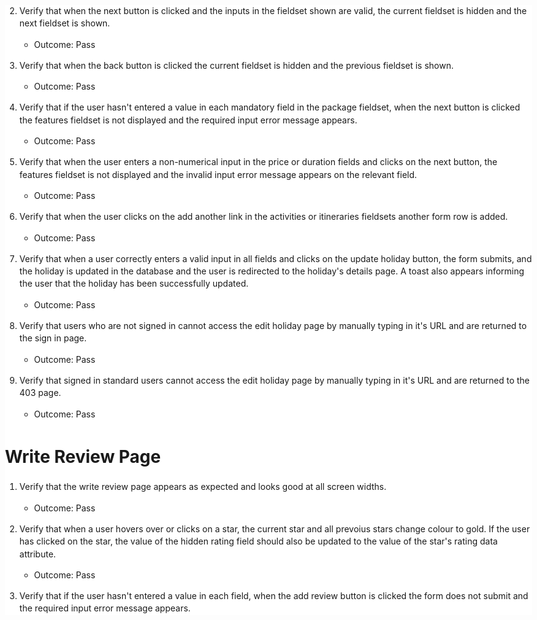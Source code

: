 2. Verify that when the next button is clicked and the inputs in the fieldset shown are valid, the current fieldset is hidden and the next fieldset is shown.

     - Outcome: Pass

3. Verify that when the back button is clicked the current fieldset is hidden and the previous fieldset is shown.

    - Outcome: Pass

4. Verify that if the user hasn't entered a value in each mandatory field in the package fieldset, when the next button is clicked the features fieldset is not displayed and the required input error message appears.

    - Outcome: Pass

5. Verify that when the user enters a non-numerical input in the price or duration fields and clicks on the next button, the features fieldset is not displayed and the invalid input error message appears on the relevant field.

    - Outcome: Pass

6. Verify that when the user clicks on the add another link in the activities or itineraries fieldsets another form row is added.

    - Outcome: Pass

7. Verify that when a user correctly enters a valid input in all fields and clicks on the update holiday button, the form submits, and the holiday is updated in the database and the user is redirected to the holiday's details page. A toast also appears informing the user that the holiday has been successfully updated.

    - Outcome: Pass

8. Verify that users who are not signed in cannot access the edit holiday page by manually typing in it's URL and are returned to the sign in page.

    - Outcome: Pass

9. Verify that signed in standard users cannot access the edit holiday page by manually typing in it's URL and are returned to the 403 page.

    - Outcome: Pass

# Write Review Page

1. Verify that the write review page appears as expected and looks good at all screen widths.

    - Outcome: Pass

2. Verify that when a user hovers over or clicks on a star, the current star and all prevoius stars change colour to gold. If the user has clicked on the star, the value of the hidden rating field should also be updated to the value of the star's rating data attribute.

    - Outcome: Pass

3. Verify that if the user hasn't entered a value in each field, when the add review button is clicked the form does not submit and the required input error message appears.

